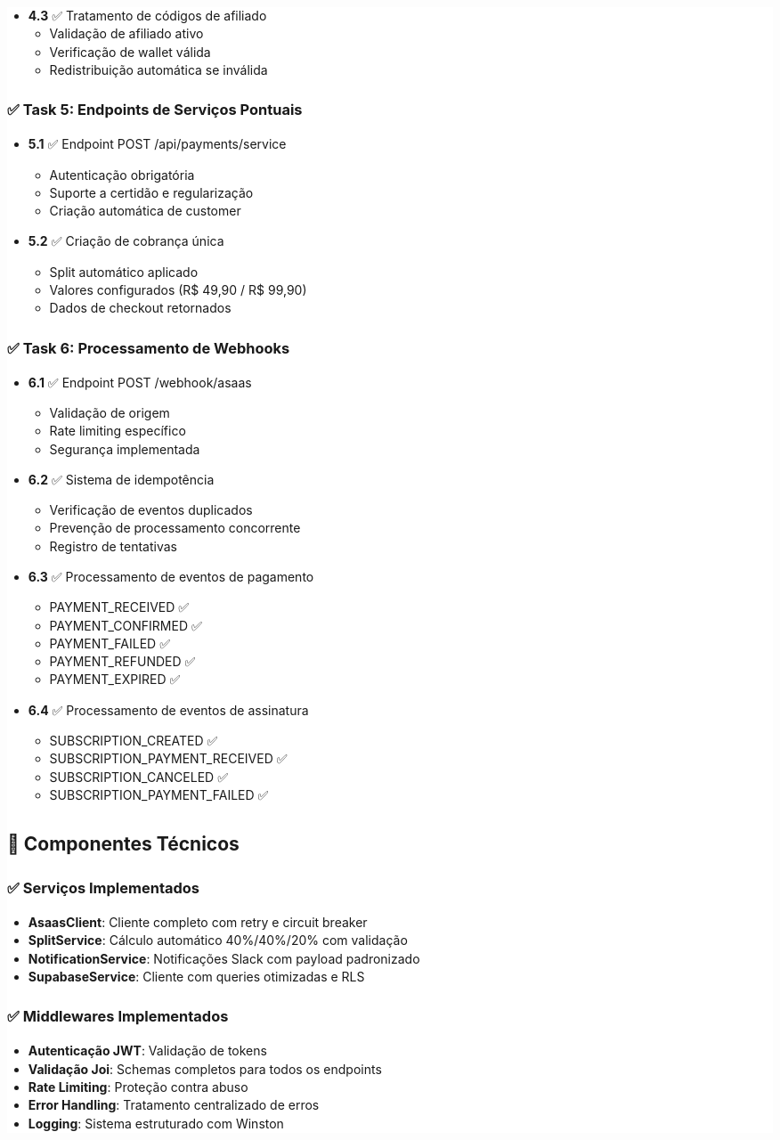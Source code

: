 - **4.3** ✅ Tratamento de códigos de afiliado
  - Validação de afiliado ativo
  - Verificação de wallet válida
  - Redistribuição automática se inválida

### ✅ Task 5: Endpoints de Serviços Pontuais
- **5.1** ✅ Endpoint POST /api/payments/service
  - Autenticação obrigatória
  - Suporte a certidão e regularização
  - Criação automática de customer

- **5.2** ✅ Criação de cobrança única
  - Split automático aplicado
  - Valores configurados (R$ 49,90 / R$ 99,90)
  - Dados de checkout retornados

### ✅ Task 6: Processamento de Webhooks
- **6.1** ✅ Endpoint POST /webhook/asaas
  - Validação de origem
  - Rate limiting específico
  - Segurança implementada

- **6.2** ✅ Sistema de idempotência
  - Verificação de eventos duplicados
  - Prevenção de processamento concorrente
  - Registro de tentativas

- **6.3** ✅ Processamento de eventos de pagamento
  - PAYMENT_RECEIVED ✅
  - PAYMENT_CONFIRMED ✅
  - PAYMENT_FAILED ✅
  - PAYMENT_REFUNDED ✅
  - PAYMENT_EXPIRED ✅

- **6.4** ✅ Processamento de eventos de assinatura
  - SUBSCRIPTION_CREATED ✅
  - SUBSCRIPTION_PAYMENT_RECEIVED ✅
  - SUBSCRIPTION_CANCELED ✅
  - SUBSCRIPTION_PAYMENT_FAILED ✅

## 🔧 Componentes Técnicos

### ✅ Serviços Implementados
- **AsaasClient**: Cliente completo com retry e circuit breaker
- **SplitService**: Cálculo automático 40%/40%/20% com validação
- **NotificationService**: Notificações Slack com payload padronizado
- **SupabaseService**: Cliente com queries otimizadas e RLS

### ✅ Middlewares Implementados
- **Autenticação JWT**: Validação de tokens
- **Validação Joi**: Schemas completos para todos os endpoints
- **Rate Limiting**: Proteção contra abuso
- **Error Handling**: Tratamento centralizado de erros
- **Logging**: Sistema estruturado com Winston
